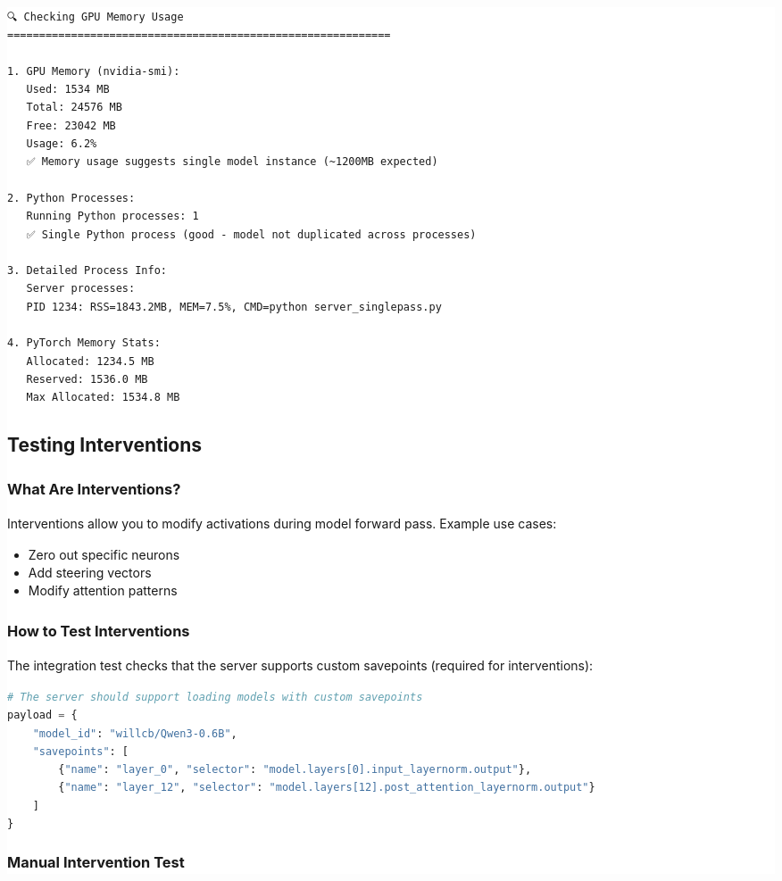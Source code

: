 ```
🔍 Checking GPU Memory Usage
============================================================

1. GPU Memory (nvidia-smi):
   Used: 1534 MB
   Total: 24576 MB
   Free: 23042 MB
   Usage: 6.2%
   ✅ Memory usage suggests single model instance (~1200MB expected)

2. Python Processes:
   Running Python processes: 1
   ✅ Single Python process (good - model not duplicated across processes)

3. Detailed Process Info:
   Server processes:
   PID 1234: RSS=1843.2MB, MEM=7.5%, CMD=python server_singlepass.py

4. PyTorch Memory Stats:
   Allocated: 1234.5 MB
   Reserved: 1536.0 MB
   Max Allocated: 1534.8 MB
```

## Testing Interventions

### What Are Interventions?

Interventions allow you to modify activations during model forward pass. Example use cases:
- Zero out specific neurons
- Add steering vectors
- Modify attention patterns

### How to Test Interventions

The integration test checks that the server supports custom savepoints (required for interventions):

```python
# The server should support loading models with custom savepoints
payload = {
    "model_id": "willcb/Qwen3-0.6B",
    "savepoints": [
        {"name": "layer_0", "selector": "model.layers[0].input_layernorm.output"},
        {"name": "layer_12", "selector": "model.layers[12].post_attention_layernorm.output"}
    ]
}
```

### Manual Intervention Test
